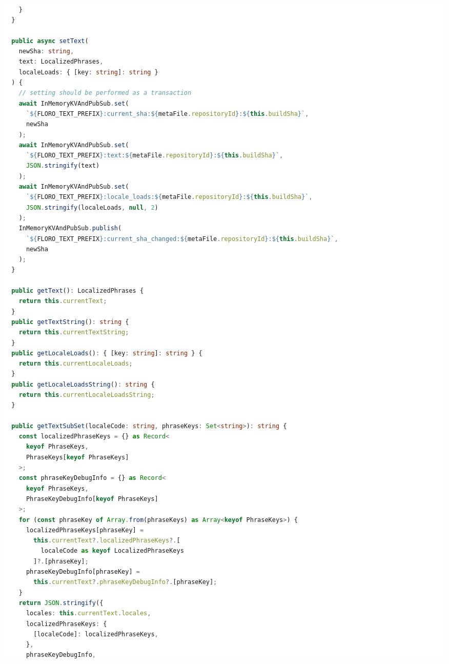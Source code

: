```typescript
    }
  }

  public async setText(
    newSha: string,
    text: LocalizedPhrases,
    localeLoads: { [key: string]: string }
  ) {
    // setting should be performed as a transaction
    await InMemoryKVAndPubSub.set(
      `${FLORO_TEXT_PREFIX}:current_sha:${metaFile.repositoryId}:${this.buildSha}`,
      newSha
    );
    await InMemoryKVAndPubSub.set(
      `${FLORO_TEXT_PREFIX}:text:${metaFile.repositoryId}:${this.buildSha}`,
      JSON.stringify(text)
    );
    await InMemoryKVAndPubSub.set(
      `${FLORO_TEXT_PREFIX}:locale_loads:${metaFile.repositoryId}:${this.buildSha}`,
      JSON.stringify(localeLoads, null, 2)
    );
    InMemoryKVAndPubSub.publish(
      `${FLORO_TEXT_PREFIX}:current_sha_changed:${metaFile.repositoryId}:${this.buildSha}`,
      newSha
    );
  }

  public getText(): LocalizedPhrases {
    return this.currentText;
  }
  public getTextString(): string {
    return this.currentTextString;
  }
  public getLocaleLoads(): { [key: string]: string } {
    return this.currentLocaleLoads;
  }
  public getLocaleLoadsString(): string {
    return this.currentLocaleLoadsString;
  }

  public getTextSubSet(localeCode: string, phraseKeys: Set<string>): string {
    const localizedPhraseKeys = {} as Record<
      keyof PhraseKeys,
      PhraseKeys[keyof PhraseKeys]
    >;
    const phraseKeyDebugInfo = {} as Record<
      keyof PhraseKeys,
      PhraseKeyDebugInfo[keyof PhraseKeys]
    >;
    for (const phraseKey of Array.from(phraseKeys) as Array<keyof PhraseKeys>) {
      localizedPhraseKeys[phraseKey] =
        this.currentText?.localizedPhraseKeys?.[
          localeCode as keyof LocalizedPhraseKeys
        ]?.[phraseKey];
      phraseKeyDebugInfo[phraseKey] =
        this.currentText?.phraseKeyDebugInfo?.[phraseKey];
    }
    return JSON.stringify({
      locales: this.currentText.locales,
      localizedPhraseKeys: {
        [localeCode]: localizedPhraseKeys,
      },
      phraseKeyDebugInfo,
```